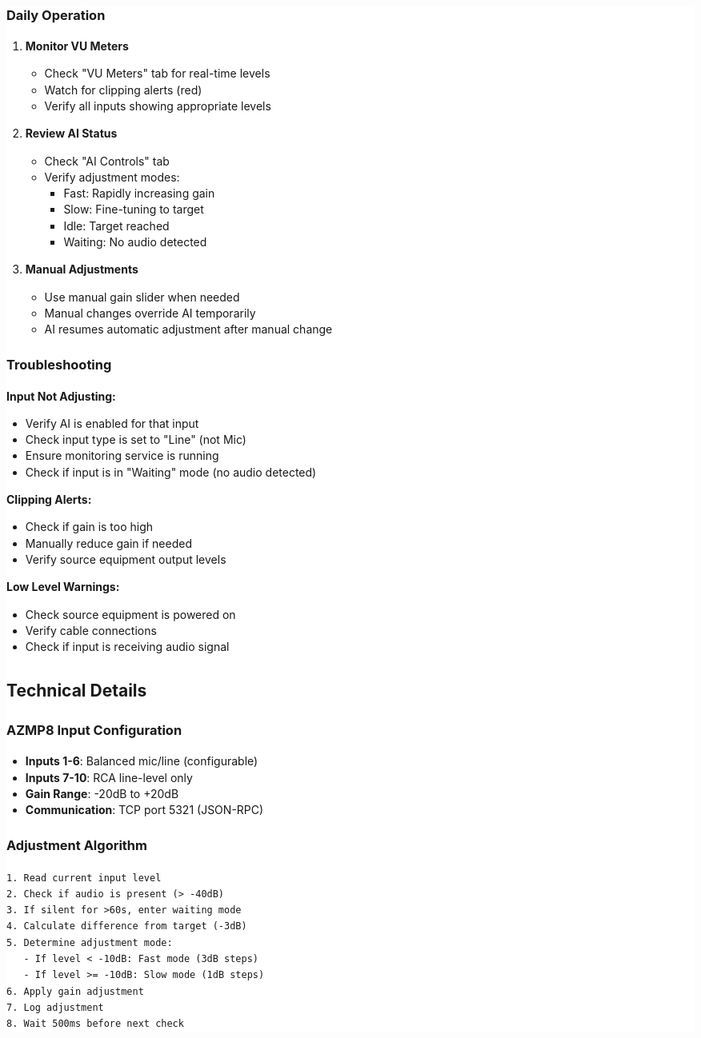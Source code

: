 ### Daily Operation

1. **Monitor VU Meters**
   - Check "VU Meters" tab for real-time levels
   - Watch for clipping alerts (red)
   - Verify all inputs showing appropriate levels

2. **Review AI Status**
   - Check "AI Controls" tab
   - Verify adjustment modes:
     - Fast: Rapidly increasing gain
     - Slow: Fine-tuning to target
     - Idle: Target reached
     - Waiting: No audio detected

3. **Manual Adjustments**
   - Use manual gain slider when needed
   - Manual changes override AI temporarily
   - AI resumes automatic adjustment after manual change

### Troubleshooting

**Input Not Adjusting:**
- Verify AI is enabled for that input
- Check input type is set to "Line" (not Mic)
- Ensure monitoring service is running
- Check if input is in "Waiting" mode (no audio detected)

**Clipping Alerts:**
- Check if gain is too high
- Manually reduce gain if needed
- Verify source equipment output levels

**Low Level Warnings:**
- Check source equipment is powered on
- Verify cable connections
- Check if input is receiving audio signal

## Technical Details

### AZMP8 Input Configuration
- **Inputs 1-6**: Balanced mic/line (configurable)
- **Inputs 7-10**: RCA line-level only
- **Gain Range**: -20dB to +20dB
- **Communication**: TCP port 5321 (JSON-RPC)

### Adjustment Algorithm
```
1. Read current input level
2. Check if audio is present (> -40dB)
3. If silent for >60s, enter waiting mode
4. Calculate difference from target (-3dB)
5. Determine adjustment mode:
   - If level < -10dB: Fast mode (3dB steps)
   - If level >= -10dB: Slow mode (1dB steps)
6. Apply gain adjustment
7. Log adjustment
8. Wait 500ms before next check
```

